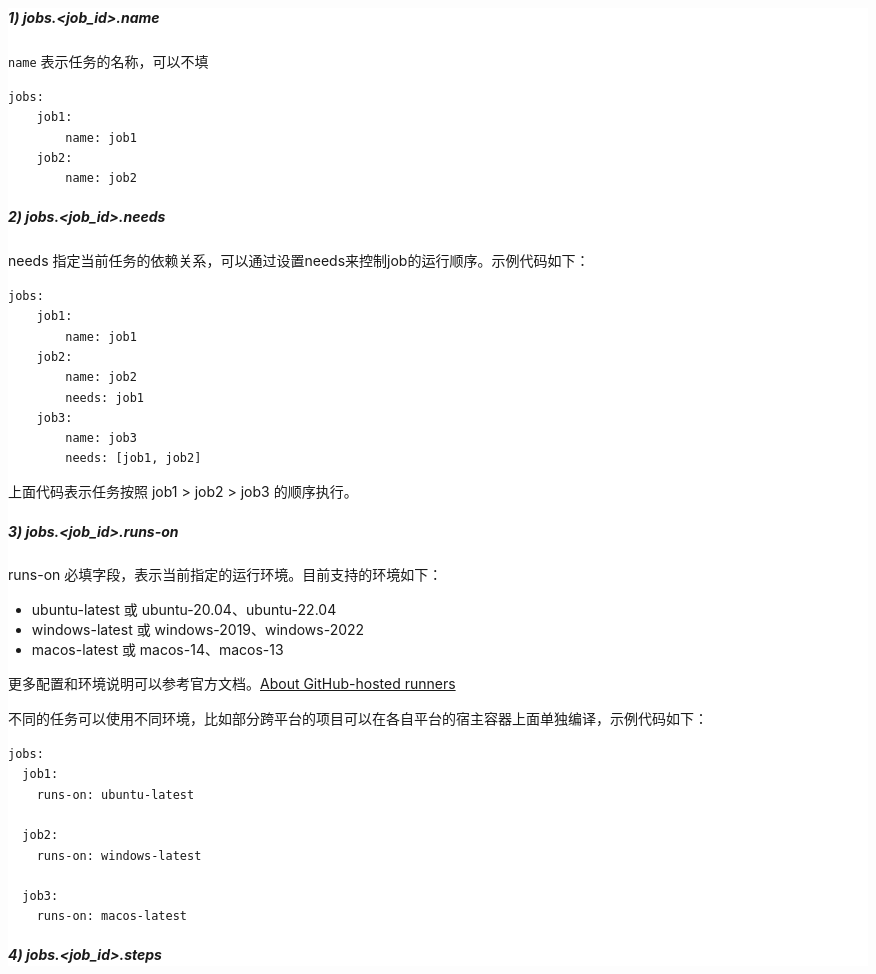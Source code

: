 ##### 1) jobs.<job_id>.name

`name` 表示任务的名称，可以不填

```
jobs:
    job1:
        name: job1
    job2:
        name: job2
```

##### 2) jobs.<job_id>.needs

needs 指定当前任务的依赖关系，可以通过设置needs来控制job的运行顺序。示例代码如下：

```
jobs:
    job1:
        name: job1
    job2:
        name: job2
        needs: job1
    job3:
        name: job3
        needs: [job1, job2]
```

上面代码表示任务按照 job1 > job2 > job3 的顺序执行。

##### 3) jobs.<job_id>.runs-on

runs-on 必填字段，表示当前指定的运行环境。目前支持的环境如下：

- ubuntu-latest 或  ubuntu-20.04、ubuntu-22.04
- windows-latest 或  windows-2019、windows-2022
- macos-latest 或  macos-14、macos-13

更多配置和环境说明可以参考官方文档。[About GitHub-hosted runners](https://docs.github.com/en/actions/using-github-hosted-runners/using-github-hosted-runners/about-github-hosted-runners)

不同的任务可以使用不同环境，比如部分跨平台的项目可以在各自平台的宿主容器上面单独编译，示例代码如下：

```
jobs:
  job1:
    runs-on: ubuntu-latest

  job2:
    runs-on: windows-latest

  job3:
    runs-on: macos-latest
```

#####  4) jobs.<job_id>.steps
